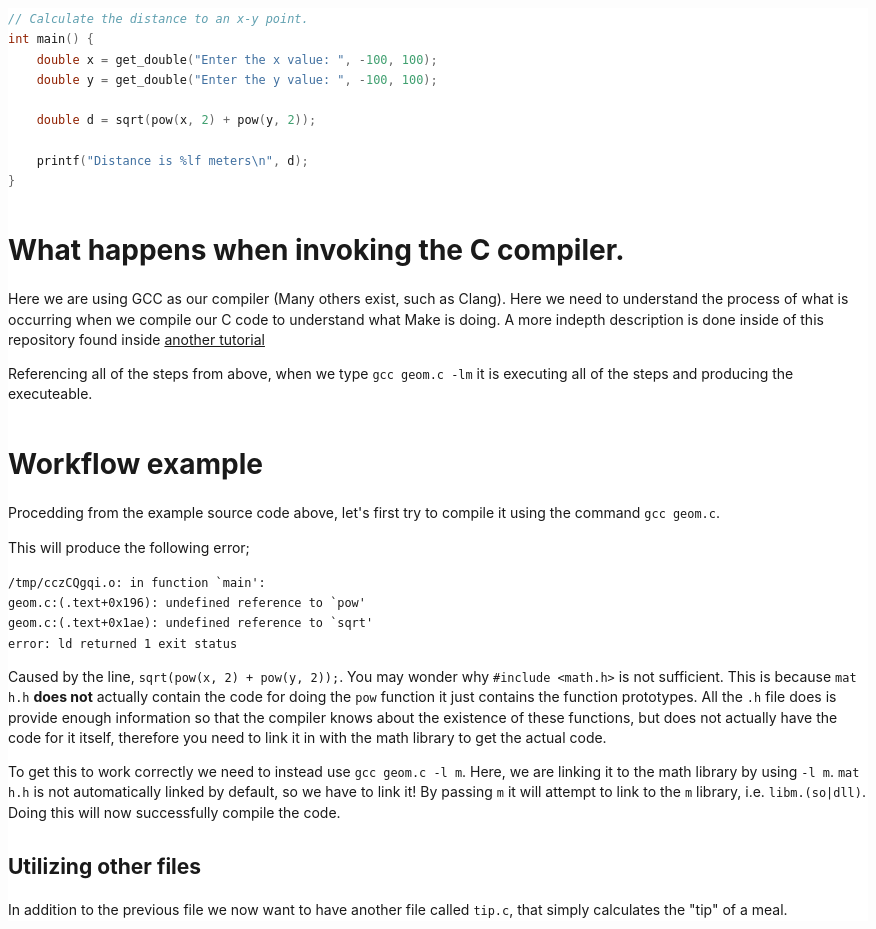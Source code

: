 ```C
// Calculate the distance to an x-y point.
int main() {
    double x = get_double("Enter the x value: ", -100, 100);
    double y = get_double("Enter the y value: ", -100, 100);

    double d = sqrt(pow(x, 2) + pow(y, 2));

    printf("Distance is %lf meters\n", d);
}
```


# What happens when invoking the C compiler.

Here we are using GCC as our compiler (Many others exist, such as Clang). Here we need to understand the process of what is occurring when we compile our C code to understand what Make is doing. A more indepth description is done inside of this repository found inside [another tutorial](https://github.com/Michael-Cowie/Notes/blob/main/Build/C_CPP_Build.md)

Referencing all of the steps from above, when we type `gcc geom.c -lm` it is executing all of the steps and producing the executeable.

# Workflow example

Procedding from the example source code above, let's first try to compile it using the command `gcc geom.c`.

This will produce the following error;

```
/tmp/cczCQgqi.o: in function `main':
geom.c:(.text+0x196): undefined reference to `pow'
geom.c:(.text+0x1ae): undefined reference to `sqrt'
error: ld returned 1 exit status
```

Caused by the line, `sqrt(pow(x, 2) + pow(y, 2));`. You may wonder why `#include <math.h>` is not sufficient. This is because `math.h` **does not** actually contain the code for doing the `pow` function it just contains the function prototypes. All the `.h` file does is provide enough information so that the compiler knows about the existence of these functions, but does not actually have the code for it itself, therefore you need to link it in with the math library to get the actual code.


To get this to work correctly we need to instead use `gcc geom.c -l m`. Here, we are linking it to the math library by using `-l m`. `math.h` is not automatically linked by default, so we have to link it! By passing `m` it will attempt to link to the `m` library, i.e. `libm.(so|dll)`. Doing this will now successfully compile the code.

## Utilizing other files

In addition to the previous file we now want to have another file called `tip.c`, that simply calculates the "tip" of a meal.
